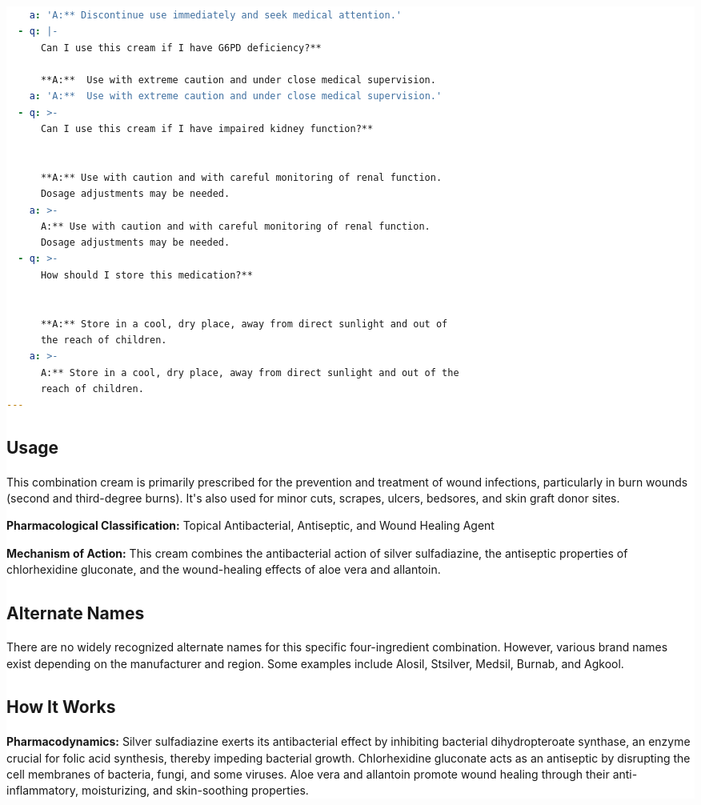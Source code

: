 ```yaml
    a: 'A:** Discontinue use immediately and seek medical attention.'
  - q: |-
      Can I use this cream if I have G6PD deficiency?**

      **A:**  Use with extreme caution and under close medical supervision.
    a: 'A:**  Use with extreme caution and under close medical supervision.'
  - q: >-
      Can I use this cream if I have impaired kidney function?**


      **A:** Use with caution and with careful monitoring of renal function.
      Dosage adjustments may be needed.
    a: >-
      A:** Use with caution and with careful monitoring of renal function.
      Dosage adjustments may be needed.
  - q: >-
      How should I store this medication?**


      **A:** Store in a cool, dry place, away from direct sunlight and out of
      the reach of children.
    a: >-
      A:** Store in a cool, dry place, away from direct sunlight and out of the
      reach of children.
---
```

## **Usage**

This combination cream is primarily prescribed for the prevention and treatment of wound infections, particularly in burn wounds (second and third-degree burns).  It's also used for minor cuts, scrapes, ulcers, bedsores, and skin graft donor sites.

**Pharmacological Classification:** Topical Antibacterial, Antiseptic, and Wound Healing Agent

**Mechanism of Action:**  This cream combines the antibacterial action of silver sulfadiazine, the antiseptic properties of chlorhexidine gluconate, and the wound-healing effects of aloe vera and allantoin.

## **Alternate Names**

There are no widely recognized alternate names for this specific four-ingredient combination. However, various brand names exist depending on the manufacturer and region.  Some examples include Alosil, Stsilver, Medsil, Burnab, and Agkool.

## **How It Works**

**Pharmacodynamics:** Silver sulfadiazine exerts its antibacterial effect by inhibiting bacterial dihydropteroate synthase, an enzyme crucial for folic acid synthesis, thereby impeding bacterial growth. Chlorhexidine gluconate acts as an antiseptic by disrupting the cell membranes of bacteria, fungi, and some viruses. Aloe vera and allantoin promote wound healing through their anti-inflammatory, moisturizing, and skin-soothing properties.
